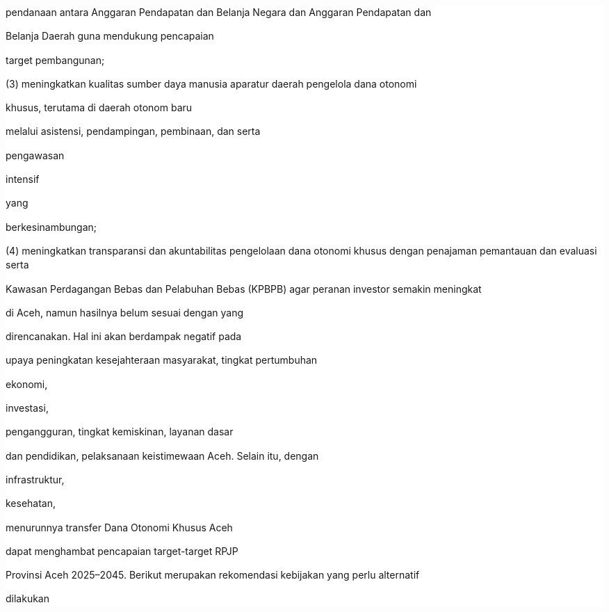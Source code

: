 pendanaan antara Anggaran Pendapatan dan
Belanja Negara dan Anggaran Pendapatan dan

Belanja Daerah guna mendukung pencapaian

target pembangunan;

(3) meningkatkan kualitas sumber daya manusia
aparatur daerah pengelola dana otonomi

khusus, terutama di daerah otonom baru

melalui asistensi, pendampingan, pembinaan,
dan
serta

pengawasan

intensif

yang

berkesinambungan;

(4) meningkatkan transparansi dan akuntabilitas
pengelolaan dana otonomi khusus dengan
penajaman pemantauan dan evaluasi serta

Kawasan Perdagangan Bebas dan Pelabuhan Bebas
(KPBPB) agar peranan investor semakin meningkat

di Aceh, namun hasilnya belum sesuai dengan yang

direncanakan. Hal ini akan berdampak negatif pada

upaya peningkatan kesejahteraan masyarakat,
tingkat
pertumbuhan

ekonomi,

investasi,

pengangguran, tingkat kemiskinan, layanan dasar

dan
pendidikan,
pelaksanaan keistimewaan Aceh. Selain itu, dengan

infrastruktur,

kesehatan,

menurunnya transfer Dana Otonomi Khusus Aceh

dapat menghambat pencapaian target-target RPJP

Provinsi Aceh 2025–2045. Berikut merupakan
rekomendasi kebijakan yang perlu
alternatif

dilakukan
